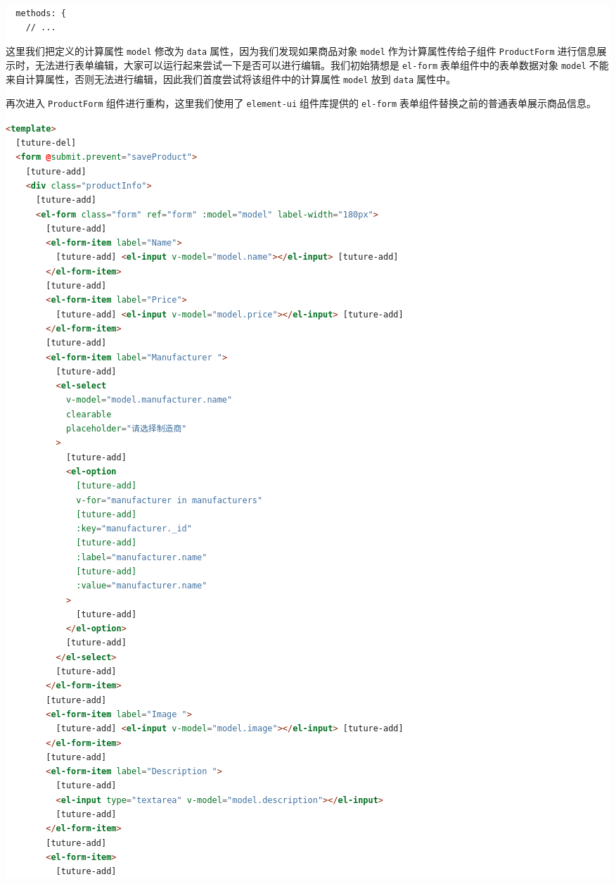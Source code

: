 ```html src/pages/admin/Edit.vue https://github.com/tuture-dev/vue-online-shop-frontend/blob/b6d9a87f1af8f2a068cfb5a2d392fd1dbaec84c3/src/pages/admin/Edit.vue 查看完整代码
  methods: {
    // ...
```

这里我们把定义的计算属性 `model` 修改为 `data` 属性，因为我们发现如果商品对象 `model` 作为计算属性传给子组件 `ProductForm` 进行信息展示时，无法进行表单编辑，大家可以运行起来尝试一下是否可以进行编辑。我们初始猜想是 `el-form` 表单组件中的表单数据对象 `model` 不能来自计算属性，否则无法进行编辑，因此我们首度尝试将该组件中的计算属性 `model` 放到 `data` 属性中。

再次进入 `ProductForm` 组件进行重构，这里我们使用了 `element-ui` 组件库提供的 `el-form` 表单组件替换之前的普通表单展示商品信息。

```html src/components/products/ProductForm.vue https://github.com/tuture-dev/vue-online-shop-frontend/blob/b6d9a87f1af8f2a068cfb5a2d392fd1dbaec84c3/src/components/products/ProductForm.vue 查看完整代码
<template>
  [tuture-del]
  <form @submit.prevent="saveProduct">
    [tuture-add]
    <div class="productInfo">
      [tuture-add]
      <el-form class="form" ref="form" :model="model" label-width="180px">
        [tuture-add]
        <el-form-item label="Name">
          [tuture-add] <el-input v-model="model.name"></el-input> [tuture-add]
        </el-form-item>
        [tuture-add]
        <el-form-item label="Price">
          [tuture-add] <el-input v-model="model.price"></el-input> [tuture-add]
        </el-form-item>
        [tuture-add]
        <el-form-item label="Manufacturer ">
          [tuture-add]
          <el-select
            v-model="model.manufacturer.name"
            clearable
            placeholder="请选择制造商"
          >
            [tuture-add]
            <el-option
              [tuture-add]
              v-for="manufacturer in manufacturers"
              [tuture-add]
              :key="manufacturer._id"
              [tuture-add]
              :label="manufacturer.name"
              [tuture-add]
              :value="manufacturer.name"
            >
              [tuture-add]
            </el-option>
            [tuture-add]
          </el-select>
          [tuture-add]
        </el-form-item>
        [tuture-add]
        <el-form-item label="Image ">
          [tuture-add] <el-input v-model="model.image"></el-input> [tuture-add]
        </el-form-item>
        [tuture-add]
        <el-form-item label="Description ">
          [tuture-add]
          <el-input type="textarea" v-model="model.description"></el-input>
          [tuture-add]
        </el-form-item>
        [tuture-add]
        <el-form-item>
          [tuture-add]
```